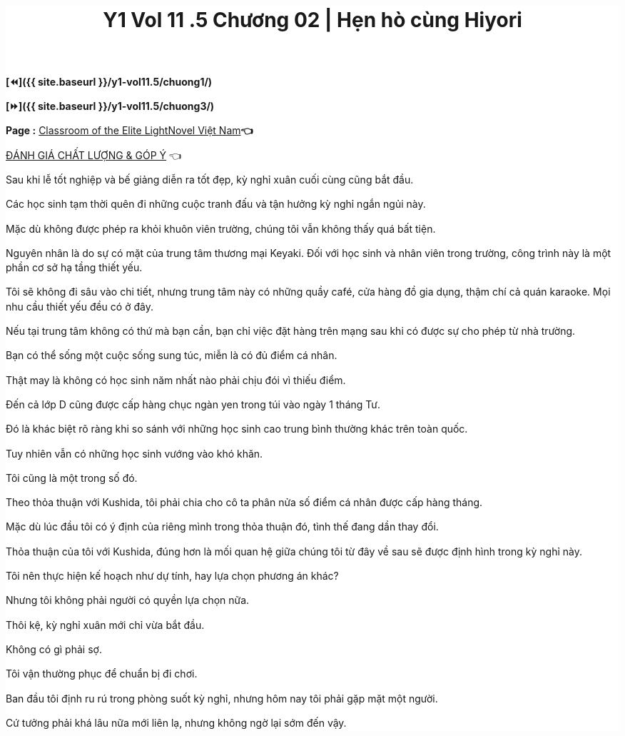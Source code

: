 ﻿---
layout: post
title: Y1 Vol 11 .5 Chương 02 | Hẹn hò cùng Hiyori
permalink: /y1-vol11.5/chuong2/
---

**[⏪]({{ site.baseurl }}/y1-vol11.5/chuong1/)**

**[⏩]({{ site.baseurl }}/y1-vol11.5/chuong3/)**

**Page :** [Classroom of the Elite LightNovel Việt Nam](http://facebook.com/Classroom.of.the.Elite.VN)**👈**

[ĐÁNH GIÁ CHẤT LƯỢNG & GÓP Ý](https://bit.ly/danhgiagopy) 👈

Sau khi lễ tốt nghiệp và bế giảng diễn ra tốt đẹp, kỳ nghỉ xuân cuối cùng cũng bắt đầu.

Các học sinh tạm thời quên đi những cuộc tranh đấu và tận hưởng kỳ nghỉ ngắn ngủi này.

Mặc dù không được phép ra khỏi khuôn viên trường, chúng tôi vẫn không thấy quá bất tiện.

Nguyên nhân là do sự có mặt của trung tâm thương mại Keyaki. Đối với học sinh và nhân viên trong trường, công trình này là một phần cơ sở hạ tầng thiết yếu.

Tôi sẽ không đi sâu vào chi tiết, nhưng trung tâm này có những quầy café, cửa hàng đồ gia dụng, thậm chí cả quán karaoke. Mọi nhu cầu thiết yếu đều có ở đây.

Nếu tại trung tâm không có thứ mà bạn cần, bạn chỉ việc đặt hàng trên mạng sau khi có được sự cho phép từ nhà trường.

Bạn có thể sống một cuộc sống sung túc, miễn là có đủ điểm cá nhân.

Thật may là không có học sinh năm nhất nào phải chịu đói vì thiếu điểm.

Đến cả lớp D cũng được cấp hàng chục ngàn yen trong túi vào ngày 1 tháng Tư.

Đó là khác biệt rõ ràng khi so sánh với những học sinh cao trung bình thường khác trên toàn quốc.

Tuy nhiên vẫn có những học sinh vướng vào khó khăn.

Tôi cũng là một trong số đó.

Theo thỏa thuận với Kushida, tôi phải chia cho cô ta phân nửa số điểm cá nhân được cấp hàng tháng.

Mặc dù lúc đầu tôi có ý định của riêng mình trong thỏa thuận đó, tình thế đang dần thay đổi.

Thỏa thuận của tôi với Kushida, đúng hơn là mối quan hệ giữa chúng tôi từ đây về sau sẽ được định hình trong kỳ nghỉ này.

Tôi nên thực hiện kế hoạch như dự tính, hay lựa chọn phương án khác?

Nhưng tôi không phải người có quyền lựa chọn nữa.

Thôi kệ, kỳ nghỉ xuân mới chỉ vừa bắt đầu.

Không có gì phải sợ.

Tôi vận thường phục để chuẩn bị đi chơi.

Ban đầu tôi định ru rú trong phòng suốt kỳ nghỉ, nhưng hôm nay tôi phải gặp mặt một người.

Cứ tưởng phải khá lâu nữa mới liên lạ, nhưng không ngờ lại sớm đến vậy.
